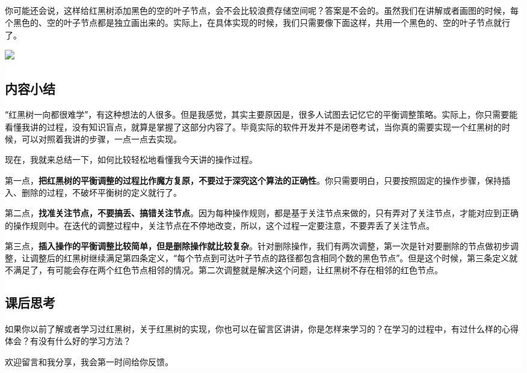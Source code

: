 你可能还会说，这样给红黑树添加黑色的空的叶子节点，会不会比较浪费存储空间呢？答案是不会的。虽然我们在讲解或者画图的时候，每个黑色的、空的叶子节点都是独立画出来的。实际上，在具体实现的时候，我们只需要像下面这样，共用一个黑色的、空的叶子节点就行了。

![](<https://static001.geekbang.org/resource/image/d6/66/d63231acb0e9d54c3469055d8dbdb366.jpg>)

## 内容小结

“红黑树一向都很难学”，有这种想法的人很多。但是我感觉，其实主要原因是，很多人试图去记忆它的平衡调整策略。实际上，你只需要能看懂我讲的过程，没有知识盲点，就算是掌握了这部分内容了。毕竟实际的软件开发并不是闭卷考试，当你真的需要实现一个红黑树的时候，可以对照着我讲的步骤，一点一点去实现。

现在，我就来总结一下，如何比较轻松地看懂我今天讲的操作过程。

第一点，**把红黑树的平衡调整的过程比作魔方复原，不要过于深究这个算法的正确性**。你只需要明白，只要按照固定的操作步骤，保持插入、删除的过程，不破坏平衡树的定义就行了。

第二点，**找准关注节点，不要搞丢、搞错关注节点**。因为每种操作规则，都是基于关注节点来做的，只有弄对了关注节点，才能对应到正确的操作规则中。在迭代的调整过程中，关注节点在不停地改变，所以，这个过程一定要注意，不要弄丢了关注节点。

第三点，**插入操作的平衡调整比较简单，但是删除操作就比较复杂**。针对删除操作，我们有两次调整，第一次是针对要删除的节点做初步调整，让调整后的红黑树继续满足第四条定义，“每个节点到可达叶子节点的路径都包含相同个数的黑色节点”。但是这个时候，第三条定义就不满足了，有可能会存在两个红色节点相邻的情况。第二次调整就是解决这个问题，让红黑树不存在相邻的红色节点。

## 课后思考

如果你以前了解或者学习过红黑树，关于红黑树的实现，你也可以在留言区讲讲，你是怎样来学习的？在学习的过程中，有过什么样的心得体会？有没有什么好的学习方法？

欢迎留言和我分享，我会第一时间给你反馈。

